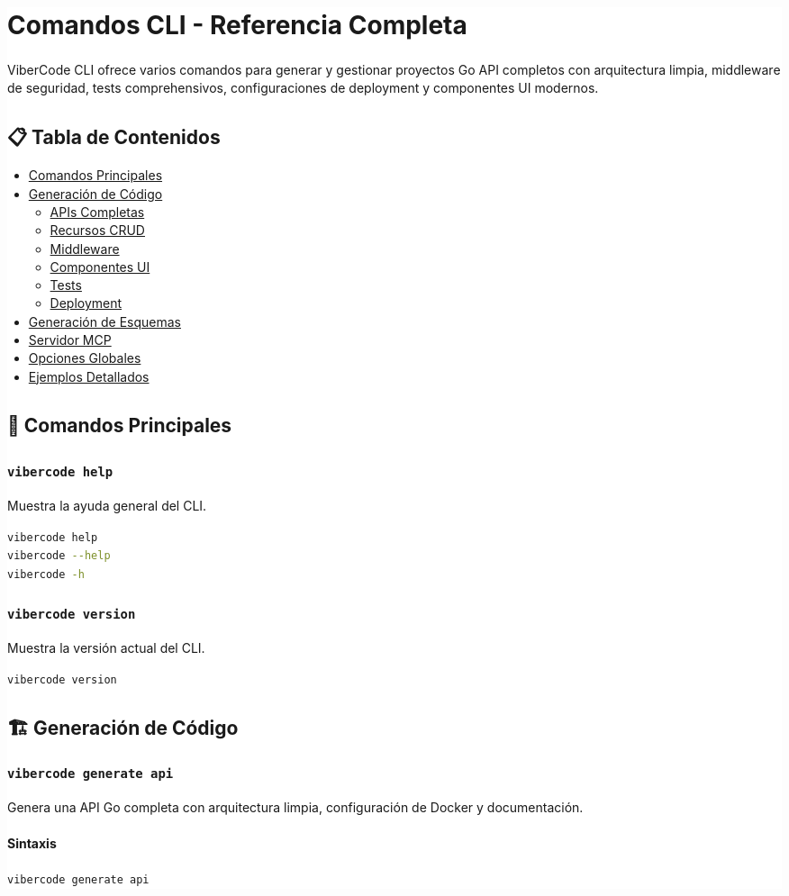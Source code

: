 # Comandos CLI - Referencia Completa

ViberCode CLI ofrece varios comandos para generar y gestionar proyectos Go API completos con arquitectura limpia, middleware de seguridad, tests comprehensivos, configuraciones de deployment y componentes UI modernos.

## 📋 Tabla de Contenidos

- [Comandos Principales](#comandos-principales)
- [Generación de Código](#generación-de-código)
  - [APIs Completas](#apis-completas)
  - [Recursos CRUD](#recursos-crud)
  - [Middleware](#middleware)
  - [Componentes UI](#componentes-ui)
  - [Tests](#tests)
  - [Deployment](#deployment)
- [Generación de Esquemas](#generación-de-esquemas)
- [Servidor MCP](#servidor-mcp)
- [Opciones Globales](#opciones-globales)
- [Ejemplos Detallados](#ejemplos-detallados)

## 🎯 Comandos Principales

### `vibercode help`

Muestra la ayuda general del CLI.

```bash
vibercode help
vibercode --help
vibercode -h
```

### `vibercode version`

Muestra la versión actual del CLI.

```bash
vibercode version
```

## 🏗️ Generación de Código

### `vibercode generate api`

Genera una API Go completa con arquitectura limpia, configuración de Docker y documentación.

#### Sintaxis

```bash
vibercode generate api
```
